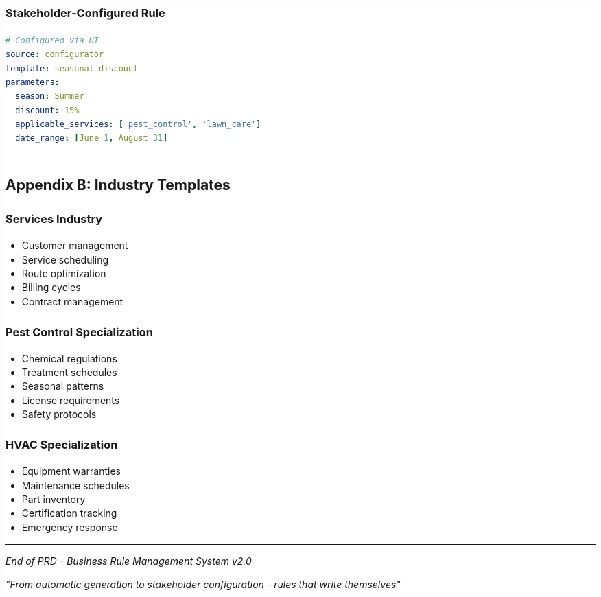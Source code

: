 ### Stakeholder-Configured Rule
```yaml
# Configured via UI
source: configurator
template: seasonal_discount
parameters:
  season: Summer
  discount: 15%
  applicable_services: ['pest_control', 'lawn_care']
  date_range: [June 1, August 31]
```

---

## Appendix B: Industry Templates

### Services Industry
- Customer management
- Service scheduling
- Route optimization
- Billing cycles
- Contract management

### Pest Control Specialization
- Chemical regulations
- Treatment schedules
- Seasonal patterns
- License requirements
- Safety protocols

### HVAC Specialization
- Equipment warranties
- Maintenance schedules
- Part inventory
- Certification tracking
- Emergency response

---

*End of PRD - Business Rule Management System v2.0*

*"From automatic generation to stakeholder configuration - rules that write themselves"*